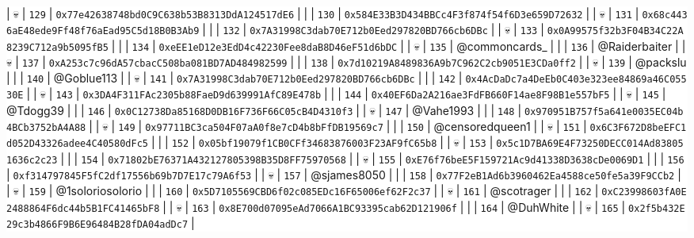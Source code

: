 | 💀 | `129` | `0x77e42638748bd0C9C638b53B8313DdA124517dE6` |
|  | `130` | `0x584E33B3D434BBCc4F3f874f54f6D3e659D72632` |
| 💀 | `131` | `0x68c4436aE48ede9Ff48f76aEad95C5d18B0B3Ab9` |
|  | `132` | `0x7A31998C3dab70E712b0Eed297820BD766cb6DBc` |
| 💀 | `133` | `0x0A99575f32b3F04B34C22A8239C712a9b5095fB5` |
|  | `134` | `0xeEE1eD12e3EdD4c42230Fee8daB8D46eF51d6bDC` |
| 💀 | `135` | @commoncards_ |
|  | `136` | @Raiderbaiter |
| 💀 | `137` | `0xA253c7c96dA57cbacC508ba081BD7AD484982599` |
|  | `138` | `0x7d10219A8489836A9b7C962C2cb9051E3CDa0ff2` |
| 💀 | `139` | @packslu |
|  | `140` | @Goblue113 |
| 💀 | `141` | `0x7A31998C3dab70E712b0Eed297820BD766cb6DBc` |
|  | `142` | `0x4AcDaDc7a4DeEb0C403e323ee84869a46C05530E` |
| 💀 | `143` | `0x3DA4F311FAc2305b88FaeD9d639991AfC89E478b` |
|  | `144` | `0x40EF6Da2A216ae3FdFB660F14ae8F98B1e557bF5` |
| 💀 | `145` | @Tdogg39 |
|  | `146` | `0x0C12738Da85168D0DB16F736F66C05cB4D4310f3` |
| 💀 | `147` | @Vahe1993 |
|  | `148` | `0x970951B757f5a641e0035EC04b4BCb3752bA4A88` |
| 💀 | `149` | `0x97711BC3ca504F07aA0f8e7cD4b8bFfDB19569c7` |
|  | `150` | @censoredqueen1 |
| 💀 | `151` | `0x6C3F672D8beEFC1d052D43326adee4C40580dFc5` |
|  | `152` | `0x05bf19079f1CB0CFf34683876003F23AF9fC65b8` |
| 💀 | `153` | `0x5c1D7BA69E4F73250DECC014Ad838051636c2c23` |
|  | `154` | `0x71802bE76371A432127805398B35D8FF75970568` |
| 💀 | `155` | `0xE76f76beE5F159721Ac9d41338D3638cDe0069D1` |
|  | `156` | `0xf314797845F5fC2df17556b69b7D7E17c79A6f53` |
| 💀 | `157` | @sjames8050 |
|  | `158` | `0x77F2eB1Ad6b3960462Ea4588ce50fe5a39F9CCb2` |
| 💀 | `159` | @1soloriosolorio |
|  | `160` | `0x5D7105569CBD6f02c085EDc16F65006ef62F2c37` |
| 💀 | `161` | @scotrager |
|  | `162` | `0xC23998603fA0E2488864F6dc44b5B1FC41465bF8` |
| 💀 | `163` | `0x8E700d07095eAd7066A1BC93395cab62D121906f` |
|  | `164` | @DuhWhite |
| 💀 | `165` | `0x2f5b432E29c3b4866F9B6E96484B28fDA04adDc7` |
